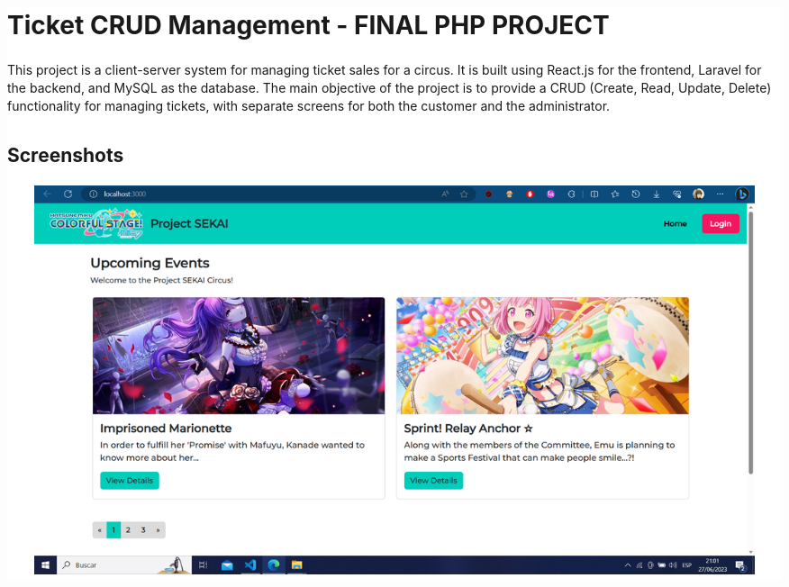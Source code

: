 # Ticket CRUD Management - FINAL PHP PROJECT

This project is a client-server system for managing ticket sales for a circus. It is built using React.js for the frontend, Laravel for the backend, and MySQL as the database. The main objective of the project is to provide a CRUD (Create, Read, Update, Delete) functionality for managing tickets, with separate screens for both the customer and the administrator.

## Screenshots

<div align="center">
  <kbd>
    <img src="/doc/screenshots/001.png" alt="Project Image" width="800">
  </kbd>
</div>

<div align="center">
  <kbd>